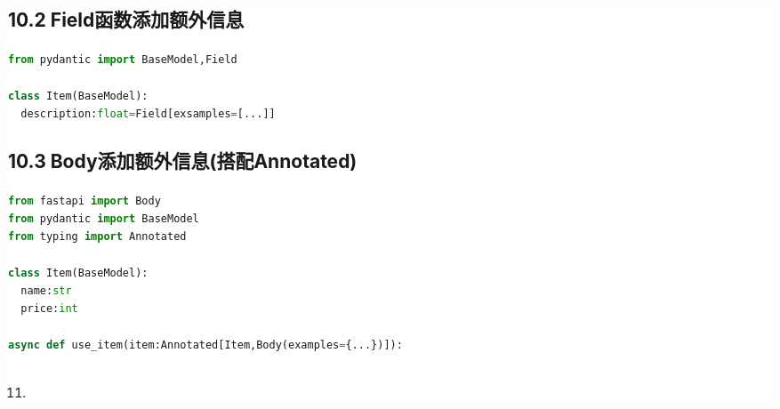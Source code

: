 

## 10.2 Field函数添加额外信息

```python
from pydantic import BaseModel,Field

class Item(BaseModel):
  description:float=Field[exsamples=[...]]
```

## 10.3 Body添加额外信息(搭配Annotated)

```python
from fastapi import Body
from pydantic import BaseModel
from typing import Annotated

class Item(BaseModel):
  name:str
  price:int
    
async def use_item(item:Annotated[Item,Body(examples={...})]):
  
```

11.
